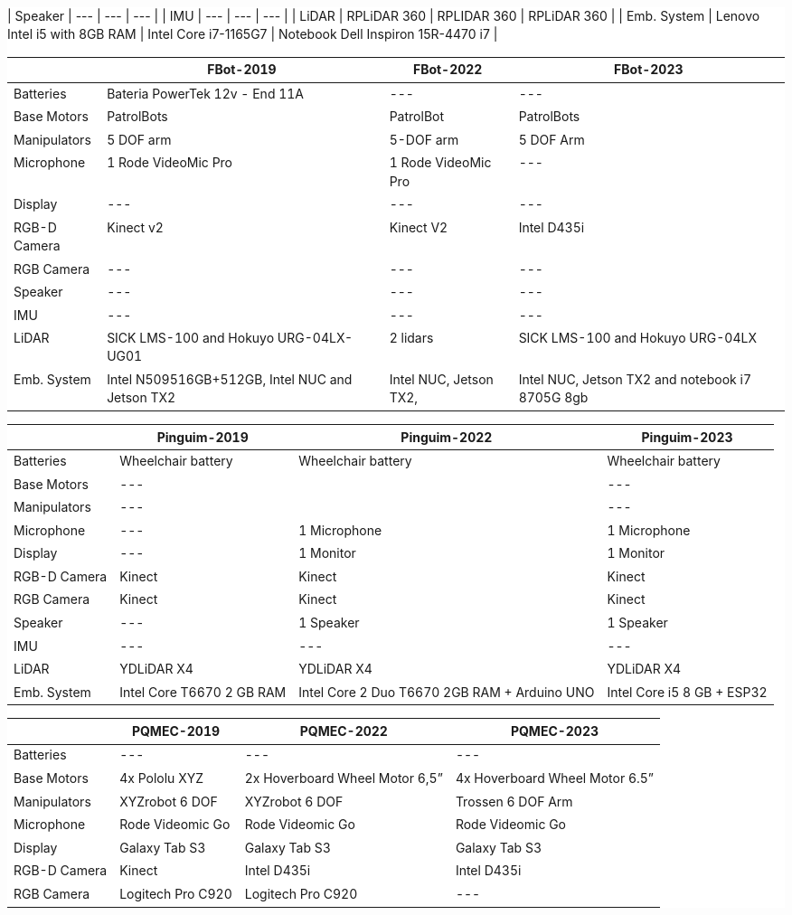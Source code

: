 | Speaker         | ---                                                  | ---                                 | ---                                |
| IMU             | ---                                                  | ---                                 | ---                                | 
| LiDAR           | RPLiDAR 360                                          | RPLIDAR 360                         | RPLiDAR 360                        | 
| Emb. System     | Lenovo Intel i5 with 8GB RAM                         | Intel Core i7-1165G7                | Notebook Dell Inspiron 15R-4470 i7 | 

|                 |  FBot-2019                                        | FBot-2022             | FBot-2023                                       |
| ---             |  ---                                              | ---                   | ---                                             |
| Batteries       | Bateria PowerTek 12v - End 11A                    | ---                   | ---                                             |
| Base Motors     | PatrolBots                                        | PatrolBot             | PatrolBots                                      |
| Manipulators    | 5 DOF arm                                         | 5-DOF arm             | 5 DOF Arm                                       |
| Microphone      | 1 Rode VideoMic Pro                               | 1 Rode VideoMic Pro   | ---                                             | 
| Display         | ---                                               | ---                   | ---                                             |
| RGB-D Camera    | Kinect v2                                         | Kinect V2             | Intel D435i                                     |
| RGB Camera      | ---                                               | ---                   | ---                                             |
| Speaker         | ---                                               | ---                   | ---                                             |
| IMU             | ---                                               | ---                   | ---                                             |
| LiDAR           | SICK LMS-100 and Hokuyo URG-04LX-UG01             | 2 lidars              | SICK LMS-100 and Hokuyo URG-04LX                |
| Emb. System     | Intel N509516GB+512GB, Intel NUC and Jetson TX2   | Intel NUC, Jetson TX2,  | Intel NUC, Jetson TX2 and notebook i7 8705G 8gb | 

|                 | Pinguim-2019              | Pinguim-2022                                  | Pinguim-2023                     |
| ---             | ---                       | ---                                           | ---                              |
| Batteries       | Wheelchair battery        | Wheelchair battery                            | Wheelchair battery               |
| Base Motors     | ---                       |                                               | ---                              |
| Manipulators    | ---                       |                                               | ---                              |
| Microphone      | ---                       | 1 Microphone                                  | 1 Microphone                     |
| Display         | ---                       | 1 Monitor                                     | 1 Monitor                        |
| RGB-D Camera    | Kinect                    | Kinect                                        | Kinect                           |
| RGB Camera      | Kinect                    | Kinect                                        | Kinect                           |
| Speaker         | ---                       | 1 Speaker                                     | 1 Speaker                        |
| IMU             | ---                       | ---                                           | ---                              |
| LiDAR           | YDLiDAR X4                | YDLiDAR X4                                    | YDLiDAR X4                       |
| Emb. System     | Intel Core T6670 2 GB RAM | Intel Core 2 Duo T6670 2GB RAM + Arduino UNO  | Intel Core i5 8 GB + ESP32       |

|                 | PQMEC-2019                  | PQMEC-2022                     | PQMEC-2023                              | 
| ---             | ---                         | ---                            | ---                                     |
| Batteries       | ---                         | ---                            | ---                                     |
| Base Motors     | 4x Pololu XYZ               | 2x Hoverboard Wheel Motor 6,5” | 4x Hoverboard Wheel Motor 6.5”          |
| Manipulators    | XYZrobot 6 DOF              | XYZrobot 6 DOF                 | Trossen 6 DOF Arm                       |
| Microphone      | Rode Videomic Go            | Rode Videomic Go               | Rode Videomic Go                        |
| Display         | Galaxy Tab S3               | Galaxy Tab S3                  | Galaxy Tab S3                           |
| RGB-D Camera    | Kinect                      | Intel D435i                    | Intel D435i                             |
| RGB Camera      | Logitech Pro C920           | Logitech Pro C920              | ---                                     |